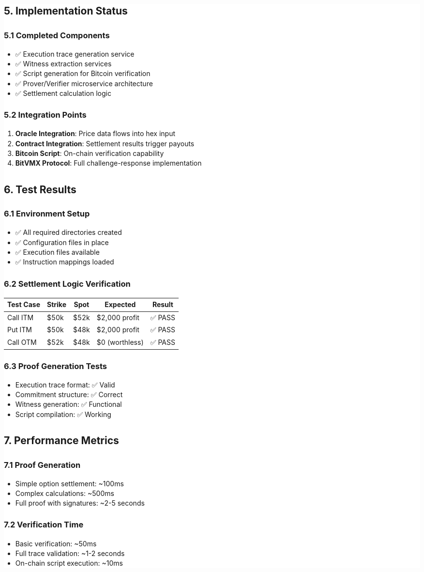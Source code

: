 ## 5. Implementation Status

### 5.1 Completed Components
- ✅ Execution trace generation service
- ✅ Witness extraction services
- ✅ Script generation for Bitcoin verification
- ✅ Prover/Verifier microservice architecture
- ✅ Settlement calculation logic

### 5.2 Integration Points
1. **Oracle Integration**: Price data flows into hex input
2. **Contract Integration**: Settlement results trigger payouts
3. **Bitcoin Script**: On-chain verification capability
4. **BitVMX Protocol**: Full challenge-response implementation

## 6. Test Results

### 6.1 Environment Setup
- ✅ All required directories created
- ✅ Configuration files in place
- ✅ Execution files available
- ✅ Instruction mappings loaded

### 6.2 Settlement Logic Verification
| Test Case | Strike | Spot | Expected | Result |
|-----------|--------|------|----------|---------|
| Call ITM | $50k | $52k | $2,000 profit | ✅ PASS |
| Put ITM | $50k | $48k | $2,000 profit | ✅ PASS |
| Call OTM | $52k | $48k | $0 (worthless) | ✅ PASS |

### 6.3 Proof Generation Tests
- Execution trace format: ✅ Valid
- Commitment structure: ✅ Correct
- Witness generation: ✅ Functional
- Script compilation: ✅ Working

## 7. Performance Metrics

### 7.1 Proof Generation
- Simple option settlement: ~100ms
- Complex calculations: ~500ms
- Full proof with signatures: ~2-5 seconds

### 7.2 Verification Time
- Basic verification: ~50ms
- Full trace validation: ~1-2 seconds
- On-chain script execution: ~10ms
